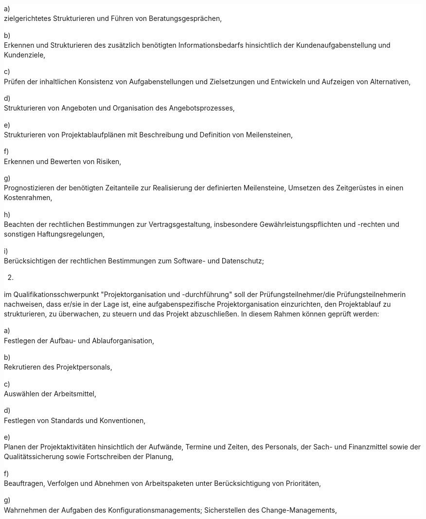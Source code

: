 a)  
zielgerichtetes Strukturieren und Führen von Beratungsgesprächen,

b)  
Erkennen und Strukturieren des zusätzlich benötigten Informationsbedarfs hinsichtlich der Kundenaufgabenstellung und Kundenziele,

c)  
Prüfen der inhaltlichen Konsistenz von Aufgabenstellungen und Zielsetzungen und Entwickeln und Aufzeigen von Alternativen,

d)  
Strukturieren von Angeboten und Organisation des Angebotsprozesses,

e)  
Strukturieren von Projektablaufplänen mit Beschreibung und Definition von Meilensteinen,

f)  
Erkennen und Bewerten von Risiken,

g)  
Prognostizieren der benötigten Zeitanteile zur Realisierung der definierten Meilensteine, Umsetzen des Zeitgerüstes in einen Kostenrahmen,

h)  
Beachten der rechtlichen Bestimmungen zur Vertragsgestaltung, insbesondere Gewährleistungspflichten und -rechten und sonstigen Haftungsregelungen,

i)  
Berücksichtigen der rechtlichen Bestimmungen zum Software- und Datenschutz;

2.  
im Qualifikationsschwerpunkt "Projektorganisation und -durchführung" soll der Prüfungsteilnehmer/die Prüfungsteilnehmerin nachweisen, dass er/sie in der Lage ist, eine aufgabenspezifische Projektorganisation einzurichten, den Projektablauf zu strukturieren, zu überwachen, zu steuern und das Projekt abzuschließen. In diesem Rahmen können geprüft werden:

a)  
Festlegen der Aufbau- und Ablauforganisation,

b)  
Rekrutieren des Projektpersonals,

c)  
Auswählen der Arbeitsmittel,

d)  
Festlegen von Standards und Konventionen,

e)  
Planen der Projektaktivitäten hinsichtlich der Aufwände, Termine und Zeiten, des Personals, der Sach- und Finanzmittel sowie der Qualitätssicherung sowie Fortschreiben der Planung,

f)  
Beauftragen, Verfolgen und Abnehmen von Arbeitspaketen unter Berücksichtigung von Prioritäten,

g)  
Wahrnehmen der Aufgaben des Konfigurationsmanagements; Sicherstellen des Change-Managements,
